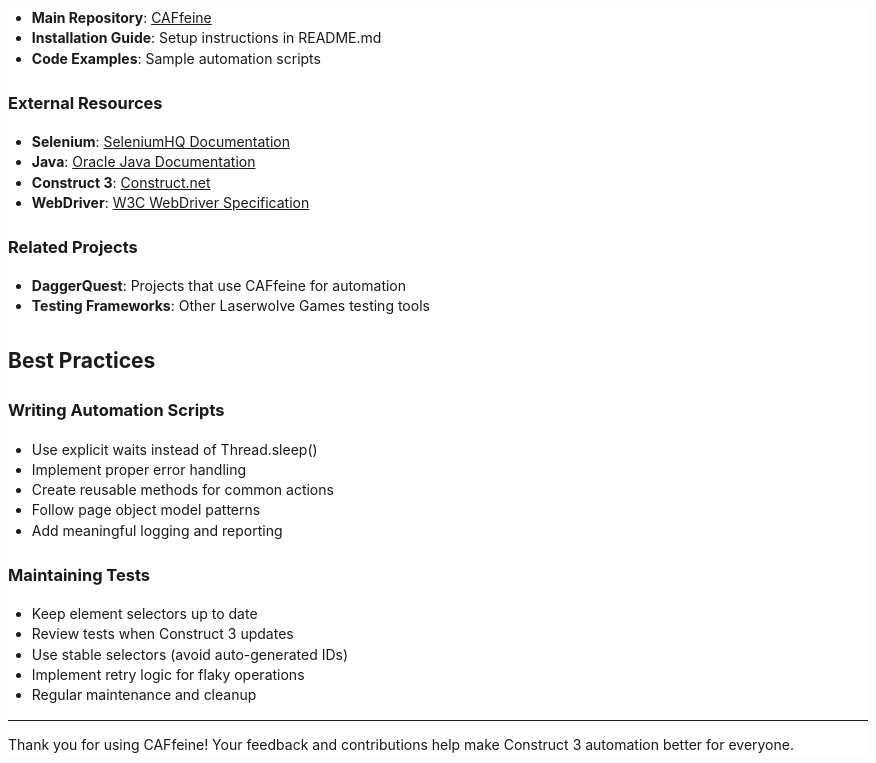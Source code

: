 - **Main Repository**: [CAFfeine](https://github.com/Laserwolve-Games/CAFfeine)
- **Installation Guide**: Setup instructions in README.md
- **Code Examples**: Sample automation scripts

### External Resources

- **Selenium**: [SeleniumHQ Documentation](https://selenium.dev/documentation/)
- **Java**: [Oracle Java Documentation](https://docs.oracle.com/en/java/)
- **Construct 3**: [Construct.net](https://www.construct.net/)
- **WebDriver**: [W3C WebDriver Specification](https://w3c.github.io/webdriver/)

### Related Projects

- **DaggerQuest**: Projects that use CAFfeine for automation
- **Testing Frameworks**: Other Laserwolve Games testing tools

## Best Practices

### Writing Automation Scripts

- Use explicit waits instead of Thread.sleep()
- Implement proper error handling
- Create reusable methods for common actions
- Follow page object model patterns
- Add meaningful logging and reporting

### Maintaining Tests

- Keep element selectors up to date
- Review tests when Construct 3 updates
- Use stable selectors (avoid auto-generated IDs)
- Implement retry logic for flaky operations
- Regular maintenance and cleanup

---

Thank you for using CAFfeine! Your feedback and contributions help make Construct 3 automation better for everyone.
